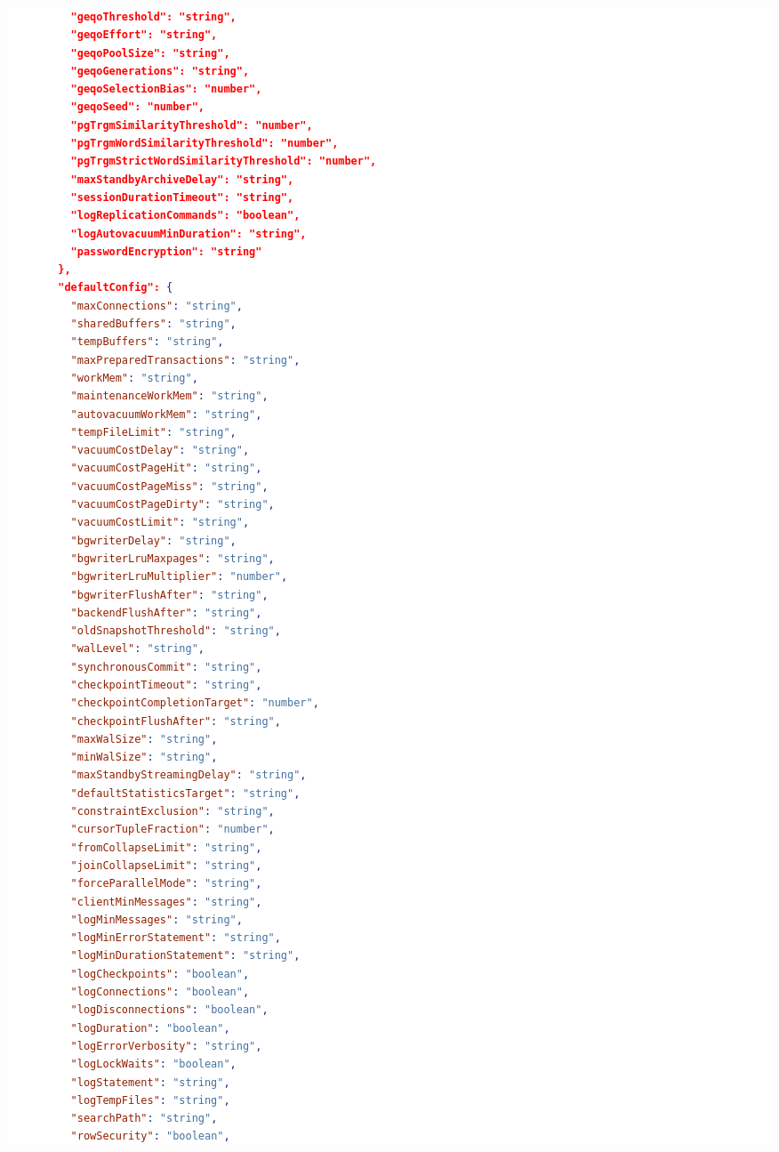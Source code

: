 ```json
          "geqoThreshold": "string",
          "geqoEffort": "string",
          "geqoPoolSize": "string",
          "geqoGenerations": "string",
          "geqoSelectionBias": "number",
          "geqoSeed": "number",
          "pgTrgmSimilarityThreshold": "number",
          "pgTrgmWordSimilarityThreshold": "number",
          "pgTrgmStrictWordSimilarityThreshold": "number",
          "maxStandbyArchiveDelay": "string",
          "sessionDurationTimeout": "string",
          "logReplicationCommands": "boolean",
          "logAutovacuumMinDuration": "string",
          "passwordEncryption": "string"
        },
        "defaultConfig": {
          "maxConnections": "string",
          "sharedBuffers": "string",
          "tempBuffers": "string",
          "maxPreparedTransactions": "string",
          "workMem": "string",
          "maintenanceWorkMem": "string",
          "autovacuumWorkMem": "string",
          "tempFileLimit": "string",
          "vacuumCostDelay": "string",
          "vacuumCostPageHit": "string",
          "vacuumCostPageMiss": "string",
          "vacuumCostPageDirty": "string",
          "vacuumCostLimit": "string",
          "bgwriterDelay": "string",
          "bgwriterLruMaxpages": "string",
          "bgwriterLruMultiplier": "number",
          "bgwriterFlushAfter": "string",
          "backendFlushAfter": "string",
          "oldSnapshotThreshold": "string",
          "walLevel": "string",
          "synchronousCommit": "string",
          "checkpointTimeout": "string",
          "checkpointCompletionTarget": "number",
          "checkpointFlushAfter": "string",
          "maxWalSize": "string",
          "minWalSize": "string",
          "maxStandbyStreamingDelay": "string",
          "defaultStatisticsTarget": "string",
          "constraintExclusion": "string",
          "cursorTupleFraction": "number",
          "fromCollapseLimit": "string",
          "joinCollapseLimit": "string",
          "forceParallelMode": "string",
          "clientMinMessages": "string",
          "logMinMessages": "string",
          "logMinErrorStatement": "string",
          "logMinDurationStatement": "string",
          "logCheckpoints": "boolean",
          "logConnections": "boolean",
          "logDisconnections": "boolean",
          "logDuration": "boolean",
          "logErrorVerbosity": "string",
          "logLockWaits": "boolean",
          "logStatement": "string",
          "logTempFiles": "string",
          "searchPath": "string",
          "rowSecurity": "boolean",
```